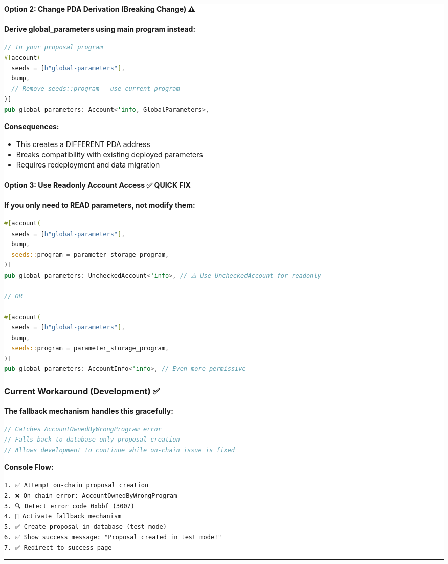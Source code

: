 #### Option 2: Change PDA Derivation (Breaking Change) ⚠️
**Derive global_parameters using main program instead:**

```rust
// In your proposal program
#[account(
  seeds = [b"global-parameters"],
  bump,
  // Remove seeds::program - use current program
)]
pub global_parameters: Account<'info, GlobalParameters>,
```

**Consequences:**
- This creates a DIFFERENT PDA address
- Breaks compatibility with existing deployed parameters
- Requires redeployment and data migration

#### Option 3: Use Readonly Account Access ✅ QUICK FIX
**If you only need to READ parameters, not modify them:**

```rust
#[account(
  seeds = [b"global-parameters"],
  bump,
  seeds::program = parameter_storage_program,
)]
pub global_parameters: UncheckedAccount<'info>, // ⚠️ Use UncheckedAccount for readonly

// OR

#[account(
  seeds = [b"global-parameters"],
  bump,
  seeds::program = parameter_storage_program,
)]
pub global_parameters: AccountInfo<'info>, // Even more permissive
```

### Current Workaround (Development) ✅

**The fallback mechanism handles this gracefully:**

```typescript
// Catches AccountOwnedByWrongProgram error
// Falls back to database-only proposal creation
// Allows development to continue while on-chain issue is fixed
```

**Console Flow:**
```
1. ✅ Attempt on-chain proposal creation
2. ❌ On-chain error: AccountOwnedByWrongProgram
3. 🔍 Detect error code 0xbbf (3007)
4. 🔄 Activate fallback mechanism
5. ✅ Create proposal in database (test mode)
6. ✅ Show success message: "Proposal created in test mode!"
7. ✅ Redirect to success page
```

---